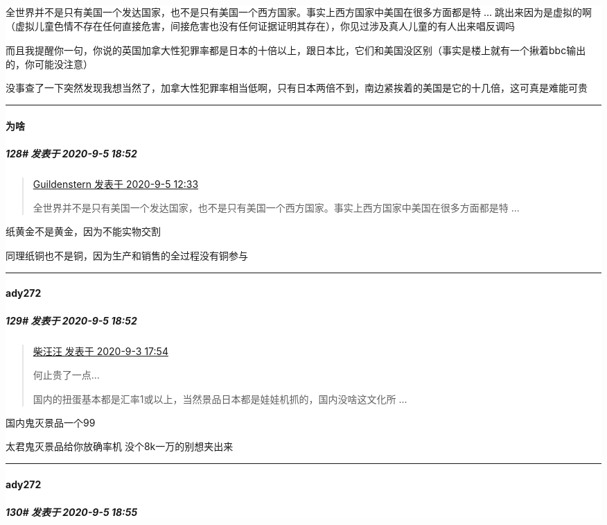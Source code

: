 全世界并不是只有美国一个发达国家，也不是只有美国一个西方国家。事实上西方国家中美国在很多方面都是特 ...</blockquote>
跳出来因为是虚拟的啊（虚拟儿童色情不存在任何直接危害，间接危害也没有任何证据证明其存在），你见过涉及真人儿童的有人出来唱反调吗


而且我提醒你一句，你说的英国加拿大性犯罪率都是日本的十倍以上，跟日本比，它们和美国没区别（事实是楼上就有一个揪着bbc输出的，你可能没注意）



没事查了一下突然发现我想当然了，加拿大性犯罪率相当低啊，只有日本两倍不到，南边紧挨着的美国是它的十几倍，这可真是难能可贵







-----

####  为啥  
##### 128#       发表于 2020-9-5 18:52



<blockquote><a href="httphttps://bbs.saraba1st.com/2b/forum.php?mod=redirect&amp;goto=findpost&amp;pid=48646947&amp;ptid=1957956" target="_blank">Guildenstern 发表于 2020-9-5 12:33</a>

全世界并不是只有美国一个发达国家，也不是只有美国一个西方国家。事实上西方国家中美国在很多方面都是特 ...</blockquote>
纸黄金不是黄金，因为不能实物交割

同理纸铜也不是铜，因为生产和销售的全过程没有铜参与








-----

####  ady272  
##### 129#       发表于 2020-9-5 18:52



<blockquote><a href="httphttps://bbs.saraba1st.com/2b/forum.php?mod=redirect&amp;goto=findpost&amp;pid=48631492&amp;ptid=1957956" target="_blank">柴汪汪 发表于 2020-9-3 17:54</a>

何止贵了一点...

国内的扭蛋基本都是汇率1或以上，当然景品日本都是娃娃机抓的，国内没啥这文化所 ...</blockquote>
国内鬼灭景品一个99

太君鬼灭景品给你放确率机 没个8k一万的别想夹出来







-----

####  ady272  
##### 130#       发表于 2020-9-5 18:55


